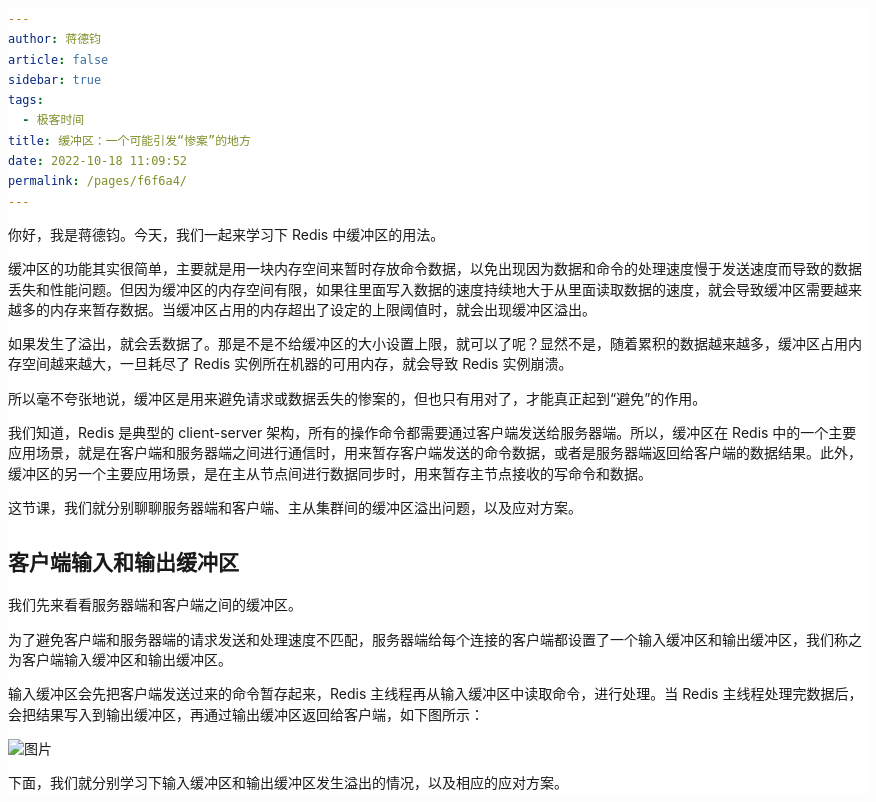 ```yaml
---
author: 蒋德钧
article: false
sidebar: true
tags: 
  - 极客时间
title: 缓冲区：一个可能引发“惨案”的地方
date: 2022-10-18 11:09:52
permalink: /pages/f6f6a4/
---
```

 
<span data-slate-object="text" data-key="4071"><span data-slate-leaf="true" data-offset-key="4071:0" data-first-offset="true"><span data-slate-string="true">你好，我是蒋德钧。今天，我们一起来学习下 Redis 中缓冲区的用法。</span></span></span>

<span data-slate-object="text" data-key="4073"><span data-slate-leaf="true" data-offset-key="4073:0" data-first-offset="true"><span data-slate-string="true">缓冲区的功能其实很简单，主要就是用一块内存空间来暂时存放命令数据，以免出现因为数据和命令的处理速度慢于发送速度而导致的数据丢失和性能问题。但因为缓冲区的内存空间有限，如果往里面写入数据的速度持续地大于从里面读取数据的速度，就会导致缓冲区需要越来越多的内存来暂存数据。当缓冲区占用的内存超出了设定的上限阈值时，就会出现缓冲区溢出。</span></span></span>

<span data-slate-object="text" data-key="4075"><span data-slate-leaf="true" data-offset-key="4075:0" data-first-offset="true"><span data-slate-string="true">如果发生了溢出，就会丢数据了。那是不是不给缓冲区的大小设置上限，就可以了呢？显然不是，随着累积的数据越来越多，缓冲区占用内存空间越来越大，一旦耗尽了 Redis 实例所在机器的可用内存，就会导致 Redis 实例崩溃。</span></span></span>

<span data-slate-object="text" data-key="4077"><span data-slate-leaf="true" data-offset-key="4077:0" data-first-offset="true"><span data-slate-string="true">所以毫不夸张地说，缓冲区是用来避免请求或数据丢失的惨案的，但也只有用对了，才能真正起到“避免”的作用。</span></span></span>

<span data-slate-object="text" data-key="4079"><span data-slate-leaf="true" data-offset-key="4079:0" data-first-offset="true"><span data-slate-string="true">我们知道，Redis 是典型的 client-server 架构，所有的操作命令都需要通过客户端发送给服务器端。所以，缓冲区在 Redis 中的一个主要应用场景，就是在客户端和服务器端之间进行通信时，用来暂存客户端发送的命令数据，或者是服务器端返回给客户端的数据结果。此外，缓冲区的另一个主要应用场景，是在主从节点间进行数据同步时，用来暂存主节点接收的写命令和数据。</span></span></span>

<span data-slate-object="text" data-key="4081"><span data-slate-leaf="true" data-offset-key="4081:0" data-first-offset="true"><span data-slate-string="true">这节课，我们就分别聊聊服务器端和客户端、主从集群间的缓冲区溢出问题，以及应对方案。</span></span></span>

## 客户端输入和输出缓冲区

<span data-slate-object="text" data-key="4085"><span data-slate-leaf="true" data-offset-key="4085:0" data-first-offset="true"><span data-slate-string="true">我们先来看看服务器端和客户端之间的缓冲区。</span></span></span>

<span data-slate-object="text" data-key="4087"><span data-slate-leaf="true" data-offset-key="4087:0" data-first-offset="true"><span data-slate-string="true">为了避免客户端和服务器端的请求发送和处理速度不匹配，服务器端给每个连接的客户端都设置了一个输入缓冲区和输出缓冲区，我们称之为客户端输入缓冲区和输出缓冲区。</span></span></span>

<span data-slate-object="text" data-key="4089"><span data-slate-leaf="true" data-offset-key="4089:0" data-first-offset="true"><span data-slate-string="true">输入缓冲区会先把客户端发送过来的命令暂存起来，Redis 主线程再从输入缓冲区中读取命令，进行处理。当 Redis 主线程处理完数据后，会把结果写入到输出缓冲区，再通过输出缓冲区返回给客户端，如下图所示：</span></span></span>

![图片](https://static001.geekbang.org/resource/image/b8/e4/b86be61e91bd7ca207989c220991fce4.jpg)

<span data-slate-object="text" data-key="4092"><span data-slate-leaf="true" data-offset-key="4092:0" data-first-offset="true"><span data-slate-string="true">下面，我们就分别学习下输入缓冲区和输出缓冲区发生溢出的情况，以及相应的应对方案。</span></span></span>
